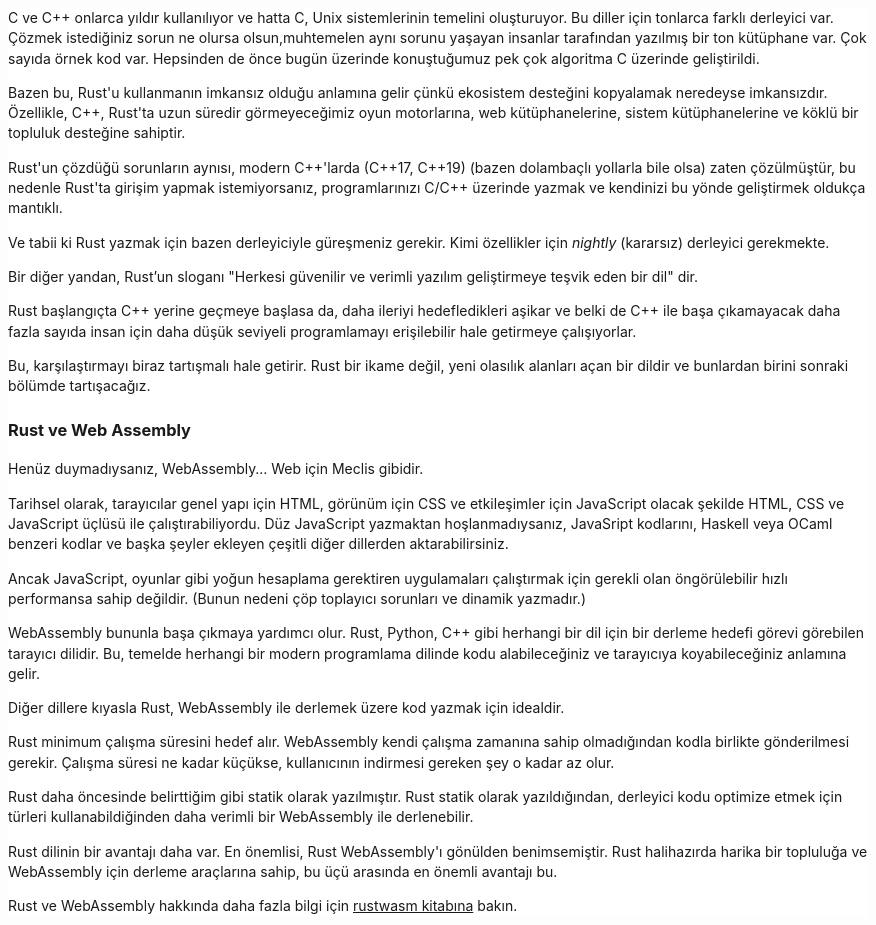 C ve C++ onlarca yıldır kullanılıyor ve hatta C, Unix sistemlerinin temelini oluşturuyor. Bu diller için tonlarca farklı derleyici var. Çözmek istediğiniz sorun ne olursa olsun,muhtemelen aynı sorunu yaşayan insanlar tarafından yazılmış bir ton kütüphane var. Çok sayıda örnek kod var. Hepsinden de önce bugün üzerinde konuştuğumuz pek çok algoritma C üzerinde geliştirildi.

Bazen bu, Rust'u kullanmanın imkansız olduğu anlamına gelir çünkü ekosistem desteğini kopyalamak neredeyse imkansızdır. Özellikle, C++, Rust'ta uzun süredir görmeyeceğimiz oyun motorlarına, web kütüphanelerine, sistem kütüphanelerine ve köklü bir topluluk desteğine sahiptir.

Rust'un çözdüğü sorunların aynısı, modern C++'larda (C++17, C++19) (bazen dolambaçlı yollarla bile olsa) zaten çözülmüştür, bu nedenle Rust'ta girişim yapmak istemiyorsanız, programlarınızı C/C++ üzerinde yazmak ve kendinizi bu yönde geliştirmek oldukça mantıklı.

Ve tabii ki Rust yazmak için bazen derleyiciyle güreşmeniz gerekir. Kimi özellikler için *nightly* (kararsız) derleyici gerekmekte.

Bir diğer yandan, Rust’un sloganı "Herkesi güvenilir ve verimli yazılım geliştirmeye teşvik eden bir dil" dir.

Rust başlangıçta C++ yerine geçmeye başlasa da, daha ileriyi hedefledikleri aşikar ve belki de C++ ile başa çıkamayacak daha fazla sayıda insan için daha düşük seviyeli programlamayı erişilebilir hale getirmeye çalışıyorlar.

Bu, karşılaştırmayı biraz tartışmalı hale getirir. Rust bir ikame değil, yeni olasılık alanları açan bir dildir ve bunlardan birini sonraki bölümde tartışacağız.

### Rust ve Web Assembly

Henüz duymadıysanız, WebAssembly… Web için Meclis gibidir.

Tarihsel olarak, tarayıcılar genel yapı için HTML, görünüm için CSS ve etkileşimler için JavaScript olacak şekilde HTML, CSS ve JavaScript üçlüsü ile çalıştırabiliyordu. Düz JavaScript yazmaktan hoşlanmadıysanız, JavaSript kodlarını, Haskell veya OCaml benzeri kodlar ve başka şeyler ekleyen çeşitli diğer dillerden aktarabilirsiniz.

Ancak JavaScript, oyunlar gibi yoğun hesaplama gerektiren uygulamaları çalıştırmak için gerekli olan öngörülebilir hızlı performansa sahip değildir. (Bunun nedeni çöp toplayıcı sorunları ve dinamik yazmadır.)

WebAssembly bununla başa çıkmaya yardımcı olur. Rust, Python, C++ gibi herhangi bir dil için bir derleme hedefi görevi görebilen tarayıcı dilidir. Bu, temelde herhangi bir modern programlama dilinde kodu alabileceğiniz ve tarayıcıya koyabileceğiniz anlamına gelir.

Diğer dillere kıyasla Rust, WebAssembly ile derlemek üzere kod yazmak için idealdir.

Rust minimum çalışma süresini hedef alır. WebAssembly kendi çalışma zamanına sahip olmadığından kodla birlikte gönderilmesi gerekir. Çalışma süresi ne kadar küçükse, kullanıcının indirmesi gereken şey o kadar az olur.

Rust daha öncesinde belirttiğim gibi statik olarak yazılmıştır. Rust statik olarak yazıldığından, derleyici kodu optimize etmek için türleri kullanabildiğinden daha verimli bir WebAssembly ile derlenebilir.

Rust dilinin bir avantajı daha var. En önemlisi, Rust WebAssembly'ı gönülden benimsemiştir. Rust halihazırda harika bir topluluğa ve WebAssembly için derleme araçlarına sahip, bu üçü arasında en önemli avantajı bu.

Rust ve WebAssembly hakkında daha fazla bilgi için [rustwasm kitabına](https://rustwasm.github.io/docs/book/) bakın.
